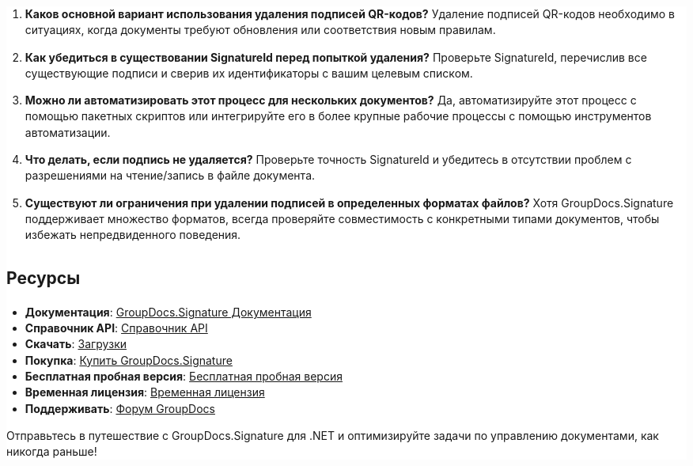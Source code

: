 1. **Каков основной вариант использования удаления подписей QR-кодов?**
   Удаление подписей QR-кодов необходимо в ситуациях, когда документы требуют обновления или соответствия новым правилам.

2. **Как убедиться в существовании SignatureId перед попыткой удаления?**
   Проверьте SignatureId, перечислив все существующие подписи и сверив их идентификаторы с вашим целевым списком.

3. **Можно ли автоматизировать этот процесс для нескольких документов?**
   Да, автоматизируйте этот процесс с помощью пакетных скриптов или интегрируйте его в более крупные рабочие процессы с помощью инструментов автоматизации.

4. **Что делать, если подпись не удаляется?**
   Проверьте точность SignatureId и убедитесь в отсутствии проблем с разрешениями на чтение/запись в файле документа.

5. **Существуют ли ограничения при удалении подписей в определенных форматах файлов?**
   Хотя GroupDocs.Signature поддерживает множество форматов, всегда проверяйте совместимость с конкретными типами документов, чтобы избежать непредвиденного поведения.

## Ресурсы
- **Документация**: [GroupDocs.Signature Документация](https://docs.groupdocs.com/signature/net/)
- **Справочник API**: [Справочник API](https://reference.groupdocs.com/signature/net/)
- **Скачать**: [Загрузки](https://releases.groupdocs.com/signature/net/)
- **Покупка**: [Купить GroupDocs.Signature](https://purchase.groupdocs.com/buy)
- **Бесплатная пробная версия**: [Бесплатная пробная версия](https://releases.groupdocs.com/signature/net/)
- **Временная лицензия**: [Временная лицензия](https://purchase.groupdocs.com/temporary-license/)
- **Поддерживать**: [Форум GroupDocs](https://forum.groupdocs.com/c/signature/)

Отправьтесь в путешествие с GroupDocs.Signature для .NET и оптимизируйте задачи по управлению документами, как никогда раньше!